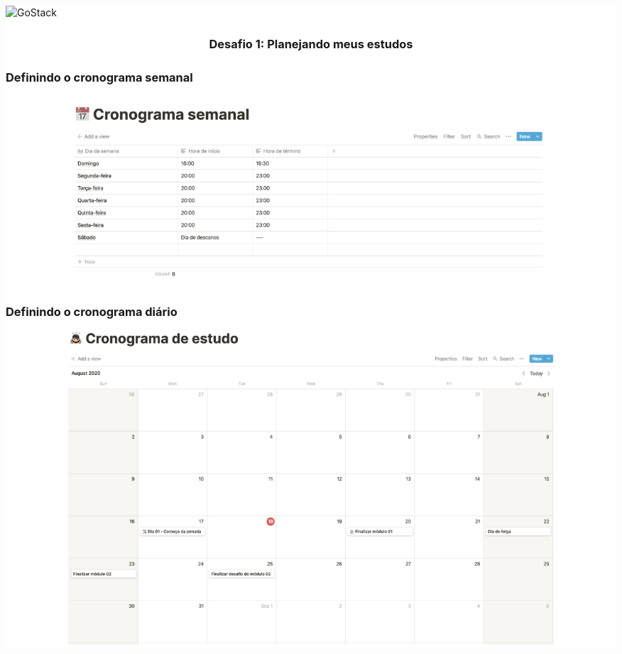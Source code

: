 <img alt="GoStack" src="https://storage.googleapis.com/golden-wind/bootcamp-gostack/header-desafios.png" />
<h3 align="center">
  Desafio 1: Planejando meus estudos
</h3>

### Definindo o cronograma semanal

<p align="center">
  <img width="80%" src="./assets/cronograma-diario.png">
</p>

### Definindo o cronograma diário

<p align="center">
  <img width="80%" src="./assets/cronograma-semanal.png">
</p>
